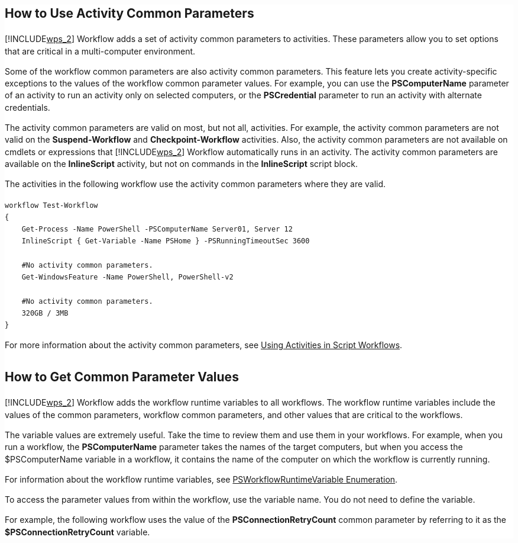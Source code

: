 ## How to Use Activity Common Parameters  
[!INCLUDE[wps_2](../Token/wps_2_md.md)] Workflow adds a set of activity common parameters to activities. These parameters allow you to set options that are critical in a multi\-computer environment.  
  
Some of the workflow common parameters are also activity common parameters. This feature lets you create activity\-specific exceptions to the values of the workflow common parameter values. For example, you can use the **PSComputerName** parameter of an activity to run an activity only on selected computers, or the **PSCredential** parameter to run an activity with alternate credentials.  
  
The activity common parameters are valid on most, but not all, activities. For example, the activity common parameters are not valid on the **Suspend\-Workflow** and **Checkpoint\-Workflow** activities. Also, the activity common parameters are not available on cmdlets or expressions that [!INCLUDE[wps_2](../Token/wps_2_md.md)] Workflow automatically runs in an activity. The activity common parameters are available on the **InlineScript** activity, but not on commands in the **InlineScript** script block.  
  
The activities in the following workflow use the activity common parameters where they are valid.  
  
```  
workflow Test-Workflow  
{  
    Get-Process -Name PowerShell -PSComputerName Server01, Server 12  
    InlineScript { Get-Variable -Name PSHome } -PSRunningTimeoutSec 3600  
  
    #No activity common parameters.  
    Get-WindowsFeature -Name PowerShell, PowerShell-v2    
  
    #No activity common parameters.  
    320GB / 3MB  
}  
```  
  
For more information about the activity common parameters, see [Using Activities in Script Workflows](../Topic/Using-Activities-in-Script-Workflows.md).  
  
## How to Get Common Parameter Values  
[!INCLUDE[wps_2](../Token/wps_2_md.md)] Workflow adds the workflow runtime variables to all workflows. The workflow runtime variables include the values of the common parameters, workflow common parameters, and other values that are critical to the workflows.  
  
The variable values are extremely useful. Take the time to review them and use them in your workflows. For example, when you run a workflow, the **PSComputerName** parameter takes the names of the target computers, but when you access the $PSComputerName variable in a workflow, it contains the name of the computer on which the workflow is currently running.  
  
For information about the workflow runtime variables, see [PSWorkflowRuntimeVariable Enumeration](http://msdn.microsoft.com/library/windows/desktop/microsoft.powershell.activities.psworkflowruntimevariable(v=vs.85).aspx).  
  
To access the parameter values from within the workflow, use the variable name. You do not need to define the variable.  
  
For example, the following workflow uses the value of the **PSConnectionRetryCount** common parameter by referring to it as the **$PSConnectionRetryCount** variable.  
  
